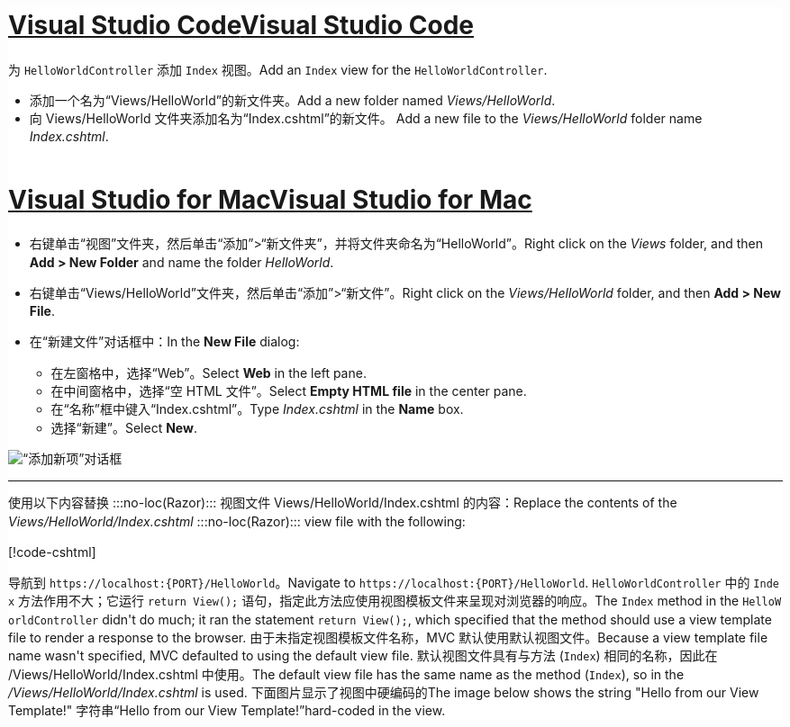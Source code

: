 # <a name="visual-studio-code"></a>[<span data-ttu-id="a3a23-238">Visual Studio Code</span><span class="sxs-lookup"><span data-stu-id="a3a23-238">Visual Studio Code</span></span>](#tab/visual-studio-code)

<span data-ttu-id="a3a23-239">为 `HelloWorldController` 添加 `Index` 视图。</span><span class="sxs-lookup"><span data-stu-id="a3a23-239">Add an `Index` view for the `HelloWorldController`.</span></span>

* <span data-ttu-id="a3a23-240">添加一个名为“Views/HelloWorld”的新文件夹。</span><span class="sxs-lookup"><span data-stu-id="a3a23-240">Add a new folder named *Views/HelloWorld*.</span></span>
* <span data-ttu-id="a3a23-241">向 Views/HelloWorld 文件夹添加名为“Index.cshtml”的新文件。 </span><span class="sxs-lookup"><span data-stu-id="a3a23-241">Add a new file to the *Views/HelloWorld* folder name *Index.cshtml*.</span></span>

# <a name="visual-studio-for-mac"></a>[<span data-ttu-id="a3a23-242">Visual Studio for Mac</span><span class="sxs-lookup"><span data-stu-id="a3a23-242">Visual Studio for Mac</span></span>](#tab/visual-studio-mac)

* <span data-ttu-id="a3a23-243">右键单击“视图”文件夹，然后单击“添加”>“新文件夹”，并将文件夹命名为“HelloWorld”。</span><span class="sxs-lookup"><span data-stu-id="a3a23-243">Right click on the *Views* folder, and then **Add > New Folder** and name the folder *HelloWorld*.</span></span>
* <span data-ttu-id="a3a23-244">右键单击“Views/HelloWorld”文件夹，然后单击“添加”>“新文件”。</span><span class="sxs-lookup"><span data-stu-id="a3a23-244">Right click on the *Views/HelloWorld* folder, and then **Add > New File**.</span></span>
* <span data-ttu-id="a3a23-245">在“新建文件”对话框中：</span><span class="sxs-lookup"><span data-stu-id="a3a23-245">In the **New File** dialog:</span></span>

  * <span data-ttu-id="a3a23-246">在左窗格中，选择“Web”。</span><span class="sxs-lookup"><span data-stu-id="a3a23-246">Select **Web** in the left pane.</span></span>
  * <span data-ttu-id="a3a23-247">在中间窗格中，选择“空 HTML 文件”。</span><span class="sxs-lookup"><span data-stu-id="a3a23-247">Select **Empty HTML file** in the center pane.</span></span>
  * <span data-ttu-id="a3a23-248">在“名称”框中键入“Index.cshtml”。</span><span class="sxs-lookup"><span data-stu-id="a3a23-248">Type *Index.cshtml* in the **Name** box.</span></span>
  * <span data-ttu-id="a3a23-249">选择“新建”。</span><span class="sxs-lookup"><span data-stu-id="a3a23-249">Select **New**.</span></span>

![“添加新项”对话框](adding-view/_static/add_view_mac.png)

---

<span data-ttu-id="a3a23-251">使用以下内容替换 :::no-loc(Razor)::: 视图文件 Views/HelloWorld/Index.cshtml 的内容：</span><span class="sxs-lookup"><span data-stu-id="a3a23-251">Replace the contents of the *Views/HelloWorld/Index.cshtml* :::no-loc(Razor)::: view file with the following:</span></span>

[!code-cshtml[](~/tutorials/first-mvc-app/start-mvc/sample/MvcMovie22/Views/HelloWorld/Index1.cshtml?highlight=7)]

<span data-ttu-id="a3a23-252">导航到 `https://localhost:{PORT}/HelloWorld`。</span><span class="sxs-lookup"><span data-stu-id="a3a23-252">Navigate to `https://localhost:{PORT}/HelloWorld`.</span></span> <span data-ttu-id="a3a23-253">`HelloWorldController` 中的 `Index` 方法作用不大；它运行 `return View();` 语句，指定此方法应使用视图模板文件来呈现对浏览器的响应。</span><span class="sxs-lookup"><span data-stu-id="a3a23-253">The `Index` method in the `HelloWorldController` didn't do much; it ran the statement `return View();`, which specified that the method should use a view template file to render a response to the browser.</span></span> <span data-ttu-id="a3a23-254">由于未指定视图模板文件名称，MVC 默认使用默认视图文件。</span><span class="sxs-lookup"><span data-stu-id="a3a23-254">Because a view template file name wasn't specified, MVC defaulted to using the default view file.</span></span> <span data-ttu-id="a3a23-255">默认视图文件具有与方法 (`Index`) 相同的名称，因此在 /Views/HelloWorld/Index.cshtml 中使用。</span><span class="sxs-lookup"><span data-stu-id="a3a23-255">The default view file has the same name as the method (`Index`), so in the */Views/HelloWorld/Index.cshtml* is used.</span></span> <span data-ttu-id="a3a23-256">下面图片显示了视图中硬编码的</span><span class="sxs-lookup"><span data-stu-id="a3a23-256">The image below shows the string "Hello from our View Template!"</span></span> <span data-ttu-id="a3a23-257">字符串“Hello from our View Template!”</span><span class="sxs-lookup"><span data-stu-id="a3a23-257">hard-coded in the view.</span></span>
